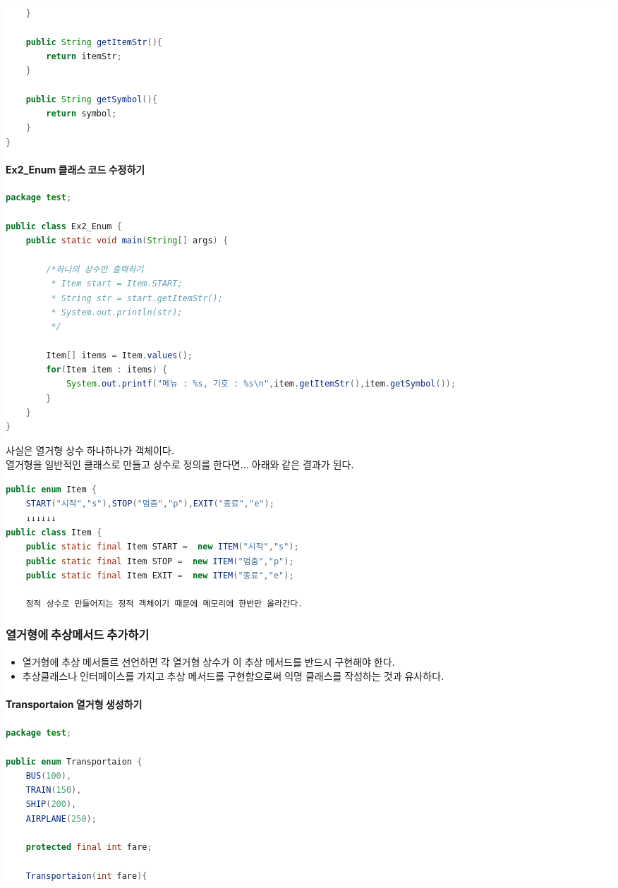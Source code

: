 ```java
	}
	
	public String getItemStr(){
		return itemStr;
	}
	
	public String getSymbol(){
		return symbol;
	}
}

```
#### Ex2_Enum 클래스 코드 수정하기
```java
package test;

public class Ex2_Enum {
	public static void main(String[] args) {
		
		/*하나의 상수만 출력하기
		 * Item start = Item.START; 
		 * String str = start.getItemStr();
		 * System.out.println(str);
		 */
		
		Item[] items = Item.values();
		for(Item item : items) {
			System.out.printf("메뉴 : %s, 기호 : %s\n",item.getItemStr(),item.getSymbol());
		}
	}
}
```
사실은 열거형 상수 하나하나가 객체이다.<br>
열거형을 일반적인 클래스로 만들고 상수로 정의를 한다면... 아래와 같은 결과가 된다.<br>

```java
public enum Item {
	START("시작","s"),STOP("멈춤","p"),EXIT("종료","e");
	↓↓↓↓↓↓		
public class Item {
	public static final Item START =  new ITEM("시작","s");
	public static final Item STOP =  new ITEM("멈춤","p");
	public static final Item EXIT =  new ITEM("종료","e");
		
	정적 상수로 만들어지는 정적 객체이기 때문에 메모리에 한번만 올라간다.
```

### 열거형에 추상메서드 추가하기
- 열거형에 추상 메서들르 선언하면 각 열거형 상수가 이 추상 메서드를 반드시 구현해야 한다.
- 추상클래스나 인터페이스를 가지고 추상 메서드를 구현함으로써 익명 클래스를 작성하는 것과 유사하다.

#### Transportaion 열거형 생성하기
```java
package test;

public enum Transportaion {
	BUS(100),
	TRAIN(150),
	SHIP(200),
	AIRPLANE(250);
	
	protected final int fare;
	
	Transportaion(int fare){
```